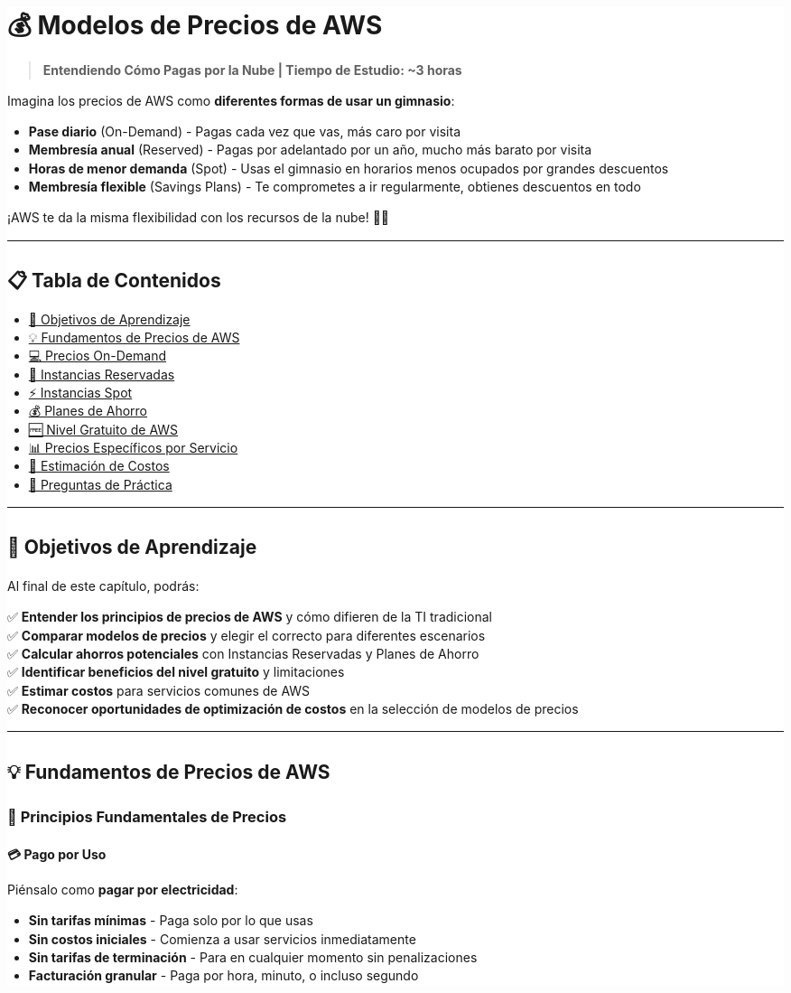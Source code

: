 # 💰 Modelos de Precios de AWS

> **Entendiendo Cómo Pagas por la Nube | Tiempo de Estudio: ~3 horas**

Imagina los precios de AWS como **diferentes formas de usar un gimnasio**:
- **Pase diario** (On-Demand) - Pagas cada vez que vas, más caro por visita
- **Membresía anual** (Reserved) - Pagas por adelantado por un año, mucho más barato por visita
- **Horas de menor demanda** (Spot) - Usas el gimnasio en horarios menos ocupados por grandes descuentos
- **Membresía flexible** (Savings Plans) - Te comprometes a ir regularmente, obtienes descuentos en todo

¡AWS te da la misma flexibilidad con los recursos de la nube! 🏋️‍♂️

---

## 📋 Tabla de Contenidos

- [🎯 Objetivos de Aprendizaje](#-objetivos-de-aprendizaje)
- [💡 Fundamentos de Precios de AWS](#-fundamentos-de-precios-de-aws)
- [💻 Precios On-Demand](#-precios-on-demand)
- [🏦 Instancias Reservadas](#-instancias-reservadas)
- [⚡ Instancias Spot](#-instancias-spot)
- [💰 Planes de Ahorro](#-planes-de-ahorro)
- [🆓 Nivel Gratuito de AWS](#-nivel-gratuito-de-aws)
- [📊 Precios Específicos por Servicio](#-precios-específicos-por-servicio)
- [🧮 Estimación de Costos](#-estimación-de-costos)
- [📝 Preguntas de Práctica](#-preguntas-de-práctica)

---

## 🎯 Objetivos de Aprendizaje

Al final de este capítulo, podrás:

✅ **Entender los principios de precios de AWS** y cómo difieren de la TI tradicional  
✅ **Comparar modelos de precios** y elegir el correcto para diferentes escenarios  
✅ **Calcular ahorros potenciales** con Instancias Reservadas y Planes de Ahorro  
✅ **Identificar beneficios del nivel gratuito** y limitaciones  
✅ **Estimar costos** para servicios comunes de AWS  
✅ **Reconocer oportunidades de optimización de costos** en la selección de modelos de precios  

---

## 💡 Fundamentos de Precios de AWS

### 🌟 **Principios Fundamentales de Precios**

#### **💳 Pago por Uso**
Piénsalo como **pagar por electricidad**:
- **Sin tarifas mínimas** - Paga solo por lo que usas
- **Sin costos iniciales** - Comienza a usar servicios inmediatamente
- **Sin tarifas de terminación** - Para en cualquier momento sin penalizaciones
- **Facturación granular** - Paga por hora, minuto, o incluso segundo
